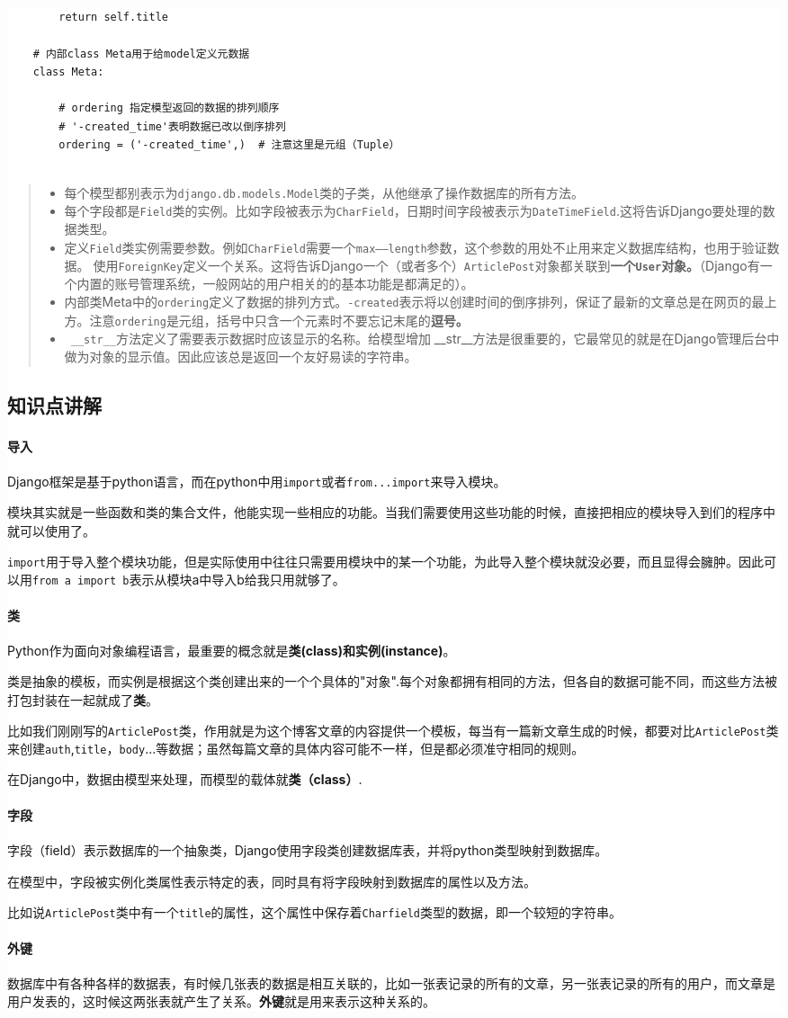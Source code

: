 ```
        return self.title

    # 内部class Meta用于给model定义元数据
    class Meta:

        # ordering 指定模型返回的数据的排列顺序
        # '-created_time'表明数据已改以倒序排列
        ordering = ('-created_time',)  # 注意这里是元组（Tuple）
    
```

> * 每个模型都别表示为`django.db.models.Model`类的子类，从他继承了操作数据库的所有方法。
> * 每个字段都是`Field`类的实例。比如字段被表示为`CharField`，日期时间字段被表示为`DateTimeField`.这将告诉Django要处理的数据类型。
> * 定义`Field`类实例需要参数。例如`CharField`需要一个`max——length`参数，这个参数的用处不止用来定义数据库结构，也用于验证数据。
> 使用`ForeignKey`定义一个关系。这将告诉Django一个（或者多个）`ArticlePost`对象都关联到**一个`User`对象。**（Django有一个内置的账号管理系统，一般网站的用户相关的的基本功能是都满足的）。
> * 内部类Meta中的`ordering`定义了数据的排列方式。`-created`表示将以创建时间的倒序排列，保证了最新的文章总是在网页的最上方。注意`ordering`是元组，括号中只含一个元素时不要忘记末尾的**逗号。**
> * ` __str__`方法定义了需要表示数据时应该显示的名称。给模型增加 __str__方法是很重要的，它最常见的就是在Django管理后台中做为对象的显示值。因此应该总是返回一个友好易读的字符串。

## 知识点讲解

#### 导入

Django框架是基于python语言，而在python中用`import`或者`from...import`来导入模块。

模块其实就是一些函数和类的集合文件，他能实现一些相应的功能。当我们需要使用这些功能的时候，直接把相应的模块导入到们的程序中就可以使用了。

`import`用于导入整个模块功能，但是实际使用中往往只需要用模块中的某一个功能，为此导入整个模块就没必要，而且显得会臃肿。因此可以用`from a import b`表示从模块a中导入b给我只用就够了。

#### 类

Python作为面向对象编程语言，最重要的概念就是**类(class)**和**实例(instance)**。

类是抽象的模板，而实例是根据这个类创建出来的一个个具体的"对象".每个对象都拥有相同的方法，但各自的数据可能不同，而这些方法被打包封装在一起就成了**类**。

比如我们刚刚写的`ArticlePost`类，作用就是为这个博客文章的内容提供一个模板，每当有一篇新文章生成的时候，都要对比`ArticlePost`类来创建`auth`,`title`，`body`...等数据；虽然每篇文章的具体内容可能不一样，但是都必须准守相同的规则。

在Django中，数据由模型来处理，而模型的载体就**类（class）**.

#### 字段

字段（field）表示数据库的一个抽象类，Django使用字段类创建数据库表，并将python类型映射到数据库。

在模型中，字段被实例化类属性表示特定的表，同时具有将字段映射到数据库的属性以及方法。

比如说`ArticlePost`类中有一个`title`的属性，这个属性中保存着`Charfield`类型的数据，即一个较短的字符串。


#### 外键

数据库中有各种各样的数据表，有时候几张表的数据是相互关联的，比如一张表记录的所有的文章，另一张表记录的所有的用户，而文章是用户发表的，这时候这两张表就产生了关系。**外键**就是用来表示这种关系的。
